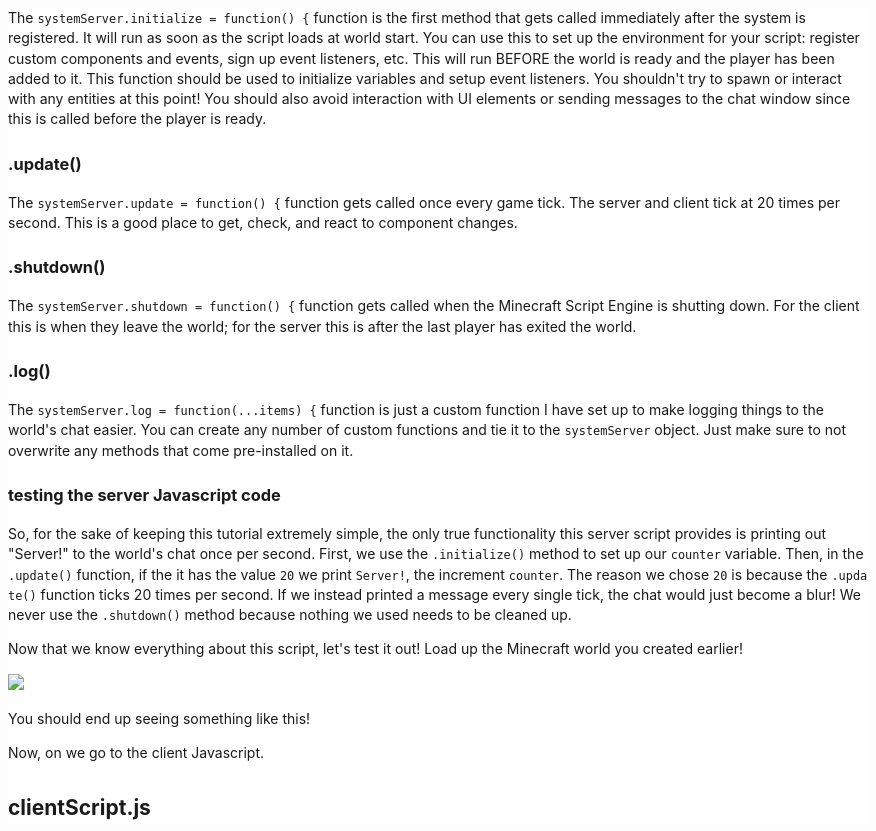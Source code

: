 The `systemServer.initialize = function() {` function is the first method that gets called immediately after the system is registered.
It will run as soon as the script loads at world start.
You can use this to set up the environment for your script: register custom components and events, sign up event listeners, etc.
This will run BEFORE the world is ready and the player has been added to it.
This function should be used to initialize variables and setup event listeners.
You shouldn't try to spawn or interact with any entities at this point!
You should also avoid interaction with UI elements or sending messages to the chat window since this is called before the player is ready.

### .update()

The `systemServer.update = function() {` function gets called once every game tick.
The server and client tick at 20 times per second.
This is a good place to get, check, and react to component changes.

### .shutdown()

The `systemServer.shutdown = function() {` function gets called when the Minecraft Script Engine is shutting down.
For the client this is when they leave the world; for the server this is after the last player has exited the world.

### .log()

The `systemServer.log = function(...items) {` function is just a custom function I have set up to make logging things to the world's chat easier.
You can create any number of custom functions and tie it to the `systemServer` object.
Just make sure to not overwrite any methods that come pre-installed on it.

### testing the server Javascript code

So, for the sake of keeping this tutorial extremely simple, the only true functionality this server script provides is printing out "Server!" to the world's chat once per second.
First, we use the `.initialize()` method to set up our `counter` variable.
Then, in the `.update()` function, if the it has the value `20` we print `Server!`, the increment `counter`.
The reason we chose `20` is because the `.update()` function ticks 20 times per second.
If we instead printed a message every single tick, the chat would just become a blur!
We never use the `.shutdown()` method because nothing we used needs to be cleaned up.

Now that we know everything about this script, let's test it out!
Load up the Minecraft world you created earlier!

![](/assets/images/scripting/hello-world-tutorial/addon-loaded-scripts-on-server-only.png)

You should end up seeing something like this!

Now, on we go to the client Javascript.

## clientScript.js

